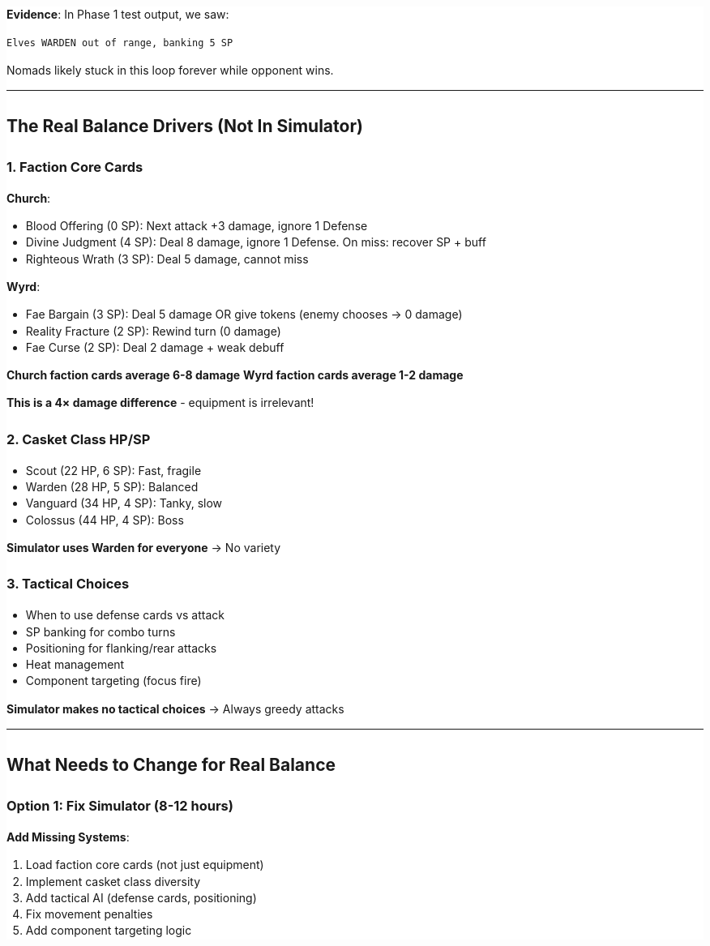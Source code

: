 **Evidence**: In Phase 1 test output, we saw:
```
Elves WARDEN out of range, banking 5 SP
```

Nomads likely stuck in this loop forever while opponent wins.

---

## The Real Balance Drivers (Not In Simulator)

### 1. Faction Core Cards
**Church**:
- Blood Offering (0 SP): Next attack +3 damage, ignore 1 Defense
- Divine Judgment (4 SP): Deal 8 damage, ignore 1 Defense. On miss: recover SP + buff
- Righteous Wrath (3 SP): Deal 5 damage, cannot miss

**Wyrd**:
- Fae Bargain (3 SP): Deal 5 damage OR give tokens (enemy chooses → 0 damage)
- Reality Fracture (2 SP): Rewind turn (0 damage)
- Fae Curse (2 SP): Deal 2 damage + weak debuff

**Church faction cards average 6-8 damage**
**Wyrd faction cards average 1-2 damage**

**This is a 4× damage difference** - equipment is irrelevant!

### 2. Casket Class HP/SP
- Scout (22 HP, 6 SP): Fast, fragile
- Warden (28 HP, 5 SP): Balanced
- Vanguard (34 HP, 4 SP): Tanky, slow
- Colossus (44 HP, 4 SP): Boss

**Simulator uses Warden for everyone** → No variety

### 3. Tactical Choices
- When to use defense cards vs attack
- SP banking for combo turns
- Positioning for flanking/rear attacks
- Heat management
- Component targeting (focus fire)

**Simulator makes no tactical choices** → Always greedy attacks

---

## What Needs to Change for Real Balance

### Option 1: Fix Simulator (8-12 hours)
**Add Missing Systems**:
1. Load faction core cards (not just equipment)
2. Implement casket class diversity
3. Add tactical AI (defense cards, positioning)
4. Fix movement penalties
5. Add component targeting logic
